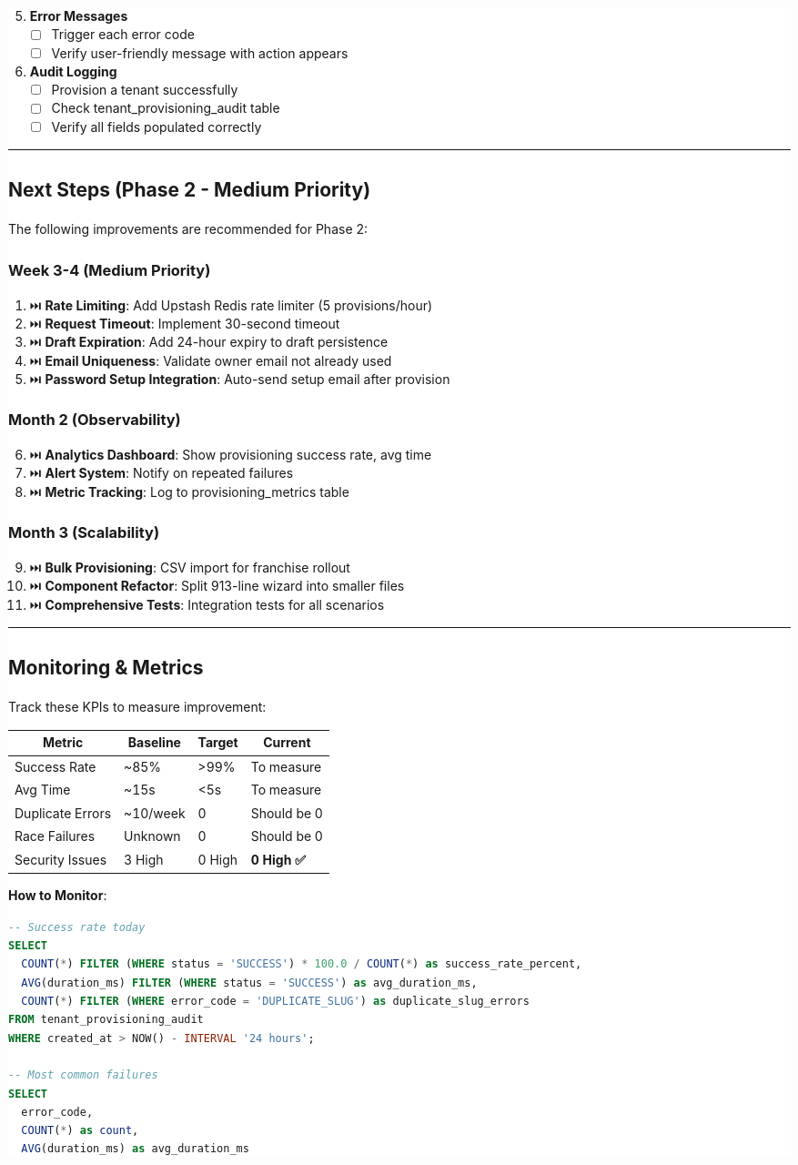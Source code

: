 5. **Error Messages**
   - [ ] Trigger each error code
   - [ ] Verify user-friendly message with action appears

6. **Audit Logging**
   - [ ] Provision a tenant successfully
   - [ ] Check tenant_provisioning_audit table
   - [ ] Verify all fields populated correctly

---

## Next Steps (Phase 2 - Medium Priority)

The following improvements are recommended for Phase 2:

### Week 3-4 (Medium Priority)
1. ⏭️ **Rate Limiting**: Add Upstash Redis rate limiter (5 provisions/hour)
2. ⏭️ **Request Timeout**: Implement 30-second timeout
3. ⏭️ **Draft Expiration**: Add 24-hour expiry to draft persistence
4. ⏭️ **Email Uniqueness**: Validate owner email not already used
5. ⏭️ **Password Setup Integration**: Auto-send setup email after provision

### Month 2 (Observability)
6. ⏭️ **Analytics Dashboard**: Show provisioning success rate, avg time
7. ⏭️ **Alert System**: Notify on repeated failures
8. ⏭️ **Metric Tracking**: Log to provisioning_metrics table

### Month 3 (Scalability)
9. ⏭️ **Bulk Provisioning**: CSV import for franchise rollout
10. ⏭️ **Component Refactor**: Split 913-line wizard into smaller files
11. ⏭️ **Comprehensive Tests**: Integration tests for all scenarios

---

## Monitoring & Metrics

Track these KPIs to measure improvement:

| Metric | Baseline | Target | Current |
|--------|----------|--------|---------|
| Success Rate | ~85% | >99% | To measure |
| Avg Time | ~15s | <5s | To measure |
| Duplicate Errors | ~10/week | 0 | Should be 0 |
| Race Failures | Unknown | 0 | Should be 0 |
| Security Issues | 3 High | 0 High | **0 High ✅** |

**How to Monitor**:
```sql
-- Success rate today
SELECT 
  COUNT(*) FILTER (WHERE status = 'SUCCESS') * 100.0 / COUNT(*) as success_rate_percent,
  AVG(duration_ms) FILTER (WHERE status = 'SUCCESS') as avg_duration_ms,
  COUNT(*) FILTER (WHERE error_code = 'DUPLICATE_SLUG') as duplicate_slug_errors
FROM tenant_provisioning_audit
WHERE created_at > NOW() - INTERVAL '24 hours';

-- Most common failures
SELECT 
  error_code,
  COUNT(*) as count,
  AVG(duration_ms) as avg_duration_ms
```